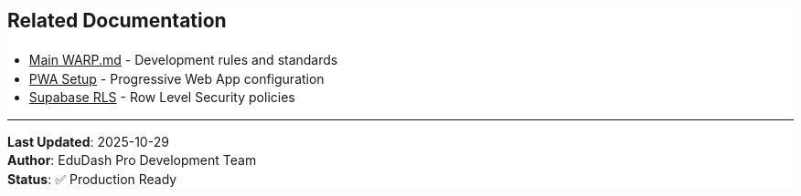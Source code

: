 
## Related Documentation

- [Main WARP.md](/WARP.md) - Development rules and standards
- [PWA Setup](PWA-SETUP.md) - Progressive Web App configuration
- [Supabase RLS](../docs/security/RLS_POLICIES.md) - Row Level Security policies

---

**Last Updated**: 2025-10-29  
**Author**: EduDash Pro Development Team  
**Status**: ✅ Production Ready

